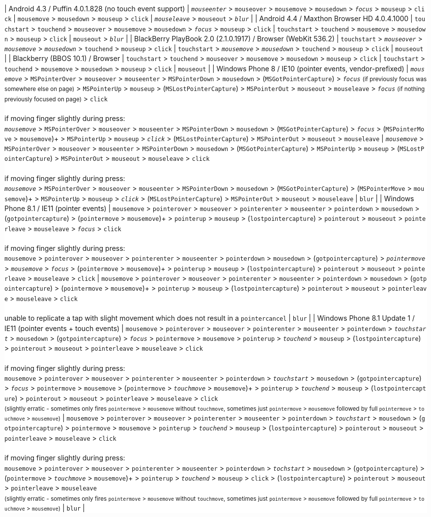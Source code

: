 | Android 4.3 / Puffin 4.0.1.828 (no touch event support) | *`mouseenter`* > `mouseover` > `mousemove` > `mousedown` > *`focus`* > `mouseup` > `click` | `mousemove` > `mousedown` > `mouseup` > `click` | *`mouseleave`* > `mouseout` > *`blur`* |
| Android 4.4 / Maxthon Browser HD 4.0.4.1000 | `touchstart` > `touchend` > `mouseover` > `mousemove` > `mousedown` > *`focus`* > `mouseup` > `click` | `touchstart` > `touchend` > `mousemove` > `mousedown` > `mouseup` > `click` | `mouseout` > *`blur`* |
| BlackBerry PlayBook 2.0 (2.1.0.1917) / Browser (WebKit 536.2) | `touchstart` > *`mouseover`* > *`mousemove`* > *`mousedown`* > `touchend` > `mouseup` > `click` | `touchstart` > *`mousemove`* > *`mousedown`* > `touchend` > `mouseup` > `click` | `mouseout` |
| Blackberry (BBOS 10.1) / Browser | `touchstart` > `touchend` > `mouseover` > `mousemove` > `mousedown` > `mouseup` > `click` | `touchstart` > `touchend` > `mousemove` > `mousedown` > `mouseup` > `click` | `mouseout` |
| Windows Phone 8 / IE10 (pointer events, vendor-prefixed) | *`mousemove`* > `MSPointerOver` > `mouseover` > `mouseenter` > `MSPointerDown` > `mousedown` > (`MSGotPointerCapture`) > *`focus`* <small>(if previously focus was somewhere else on page)</small> > `MSPointerUp` > `mouseup` > (`MSLostPointerCapture`) > `MSPointerOut` > `mouseout` > `mouseleave` > *`focus`* <small>(if nothing previously focused on page)</small> > `click` <br><br> if moving finger slightly during press:<br> *`mousemove`* > `MSPointerOver` > `mouseover` > `mouseenter` > `MSPointerDown` > `mousedown` > (`MSGotPointerCapture`) > *`focus`* > (`MSPointerMove` > `mousemove`)+ > `MSPointerUp` > `mouseup` > *`click`* > (`MSLostPointerCapture`) > `MSPointerOut` > `mouseout` > `mouseleave` | *`mousemove`* > `MSPointerOver` > `mouseover` > `mouseenter` > `MSPointerDown` > `mousedown` > (`MSGotPointerCapture`) > `MSPointerUp` > `mouseup` > (`MSLostPointerCapture`) > `MSPointerOut` > `mouseout` > `mouseleave` > `click` <br><br> if moving finger slightly during press:<br> *`mousemove`* > `MSPointerOver` > `mouseover` > `mouseenter` > `MSPointerDown` > `mousedown` > (`MSGotPointerCapture`) > (`MSPointerMove` > `mousemove`)+ > `MSPointerUp` > `mouseup` > *`click`* > (`MSLostPointerCapture`) > `MSPointerOut` > `mouseout` > `mouseleave` | `blur` |
| Windows Phone 8.1 / IE11 (pointer events) | `mousemove` > `pointerover` > `mouseover` > `pointerenter` > `mouseenter` > `pointerdown` > `mousedown` > (`gotpointercapture`) > (`pointermove` > `mousemove`)+ > `pointerup` > `mouseup` > (`lostpointercapture`) > `pointerout` > `mouseout` > `pointerleave` > `mouseleave` > *`focus`* > `click`  <br><br> if moving finger slightly during press:<br>  `mousemove` > `pointerover` > `mouseover` > `pointerenter` > `mouseenter` > `pointerdown` > `mousedown` > (`gotpointercapture`) > *`pointermove`* > *`mousemove`* > *`focus`* > (`pointermove` > `mousemove`)+ > `pointerup` > `mouseup` > (`lostpointercapture`) > `pointerout` > `mouseout` > `pointerleave` > `mouseleave` > `click` | `mousemove` > `pointerover` > `mouseover` > `pointerenter` > `mouseenter` > `pointerdown` > `mousedown` > (`gotpointercapture`) > (`pointermove` > `mousemove`)+ > `pointerup` > `mouseup` > (`lostpointercapture`) > `pointerout` > `mouseout` > `pointerleave` > `mouseleave` > `click` <br><br> unable to replicate a tap with slight movement which does not result in a `pointercancel` | `blur` |
| Windows Phone 8.1 Update 1 / IE11 (pointer events + touch events) | `mousemove` > `pointerover` > `mouseover` > `pointerenter` > `mouseenter` > `pointerdown` > *`touchstart`* > `mousedown` > (`gotpointercapture`) > *`focus`* > `pointermove` > `mousemove` > `pointerup` > *`touchend`* > `mouseup` > (`lostpointercapture`) > `pointerout` > `mouseout` > `pointerleave` > `mouseleave`  > `click` <br><br> if moving finger slightly during press:<br> `mousemove` > `pointerover` > `mouseover` > `pointerenter` > `mouseenter` > `pointerdown` > *`touchstart`* > `mousedown` > (`gotpointercapture`) > *`focus`* > `pointermove` > `mousemove` > (`pointermove` > *`touchmove`* > `mousemove`)+ > `pointerup` > *`touchend`* > `mouseup` > (`lostpointercapture`) > `pointerout` > `mouseout` > `pointerleave` > `mouseleave`  > `click`<br><small>(slightly erratic - sometimes only fires `pointermove` > `mousemove` without `touchmove`, sometimes just `pointermove` > `mousemove` followed by full `pointermove` > `touchmove` > `mousemove`)</small> | `mousemove` > `pointerover` > `mouseover` > `pointerenter` > `mouseenter` > `pointerdown` > *`touchstart`* > `mousedown` > (`gotpointercapture`) > `pointermove` > `mousemove` > `pointerup` > *`touchend`* > `mouseup` > (`lostpointercapture`) > `pointerout` > `mouseout` > `pointerleave` > `mouseleave` > `click` <br><br> if moving finger slightly during press:<br> `mousemove` > `pointerover` > `mouseover` > `pointerenter` > `mouseenter` > `pointerdown` > *`tochstart`* > `mousedown` > (`gotpointercapture`) > (`pointermove` > *`touchmove`* > `mousemove`)+ > `pointerup` > *`touchend`* > `mouseup` > `click` > (`lostpointercapture`) > `pointerout` > `mouseout` > `pointerleave` > `mouseleave`<br><small>(slightly erratic - sometimes only fires `pointermove` > `mousemove` without `touchmove`, sometimes just `pointermove` > `mousemove` followed by full `pointermove` > `touchmove` > `mousemove`)</small> | `blur` |